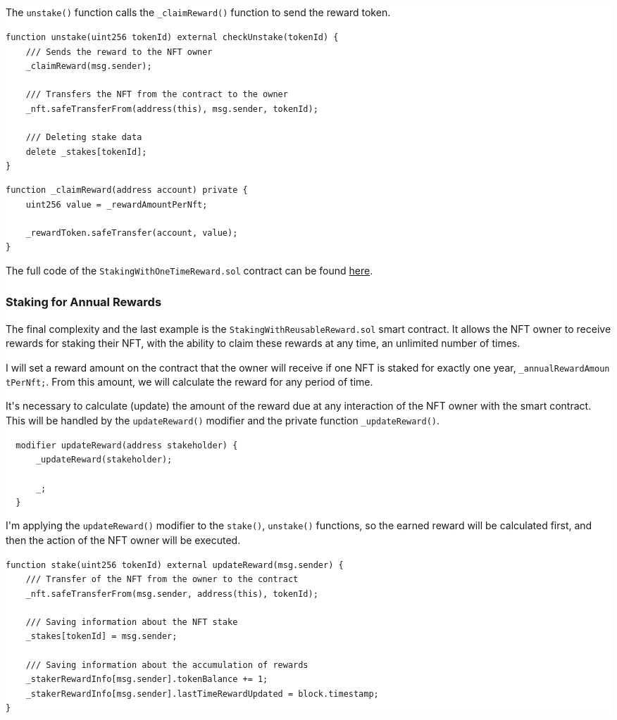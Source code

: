 The `unstake()` function calls the `_claimReward()` function to send the reward token.

```solidity
function unstake(uint256 tokenId) external checkUnstake(tokenId) {
    /// Sends the reward to the NFT owner
    _claimReward(msg.sender);

    /// Transfers the NFT from the contract to the owner
    _nft.safeTransferFrom(address(this), msg.sender, tokenId);

    /// Deleting stake data
    delete _stakes[tokenId];
}
```

```solidity
function _claimReward(address account) private {
    uint256 value = _rewardAmountPerNft;

    _rewardToken.safeTransfer(account, value);
}
```

The full code of the `StakingWithOneTimeReward.sol` contract can be found [here](./contracts/src/StakingWithOneTimeReward.sol).

### Staking for Annual Rewards

The final complexity and the last example is the `StakingWithReusableReward.sol` smart contract. It allows the NFT owner to receive rewards for staking their NFT, with the ability to claim these rewards at any time, an unlimited number of times.

I will set a reward amount on the contract that the owner will receive if one NFT is staked for exactly one year, `_annualRewardAmountPerNft;`. From this amount, we will calculate the reward for any period of time.

It's necessary to calculate (update) the amount of the reward due at any interaction of the NFT owner with the smart contract. This will be handled by the `updateReward()` modifier and the private function `_updateReward()`.


```solidity
  modifier updateReward(address stakeholder) {
      _updateReward(stakeholder);

      _;
  }
```

I'm applying the `updateReward()` modifier to the `stake()`, `unstake()` functions, so the earned reward will be calculated first, and then the action of the NFT owner will be executed.

```solidity
function stake(uint256 tokenId) external updateReward(msg.sender) {
    /// Transfer of the NFT from the owner to the contract
    _nft.safeTransferFrom(msg.sender, address(this), tokenId);

    /// Saving information about the NFT stake
    _stakes[tokenId] = msg.sender;

    /// Saving information about the accumulation of rewards
    _stakerRewardInfo[msg.sender].tokenBalance += 1;
    _stakerRewardInfo[msg.sender].lastTimeRewardUpdated = block.timestamp;
}
```
